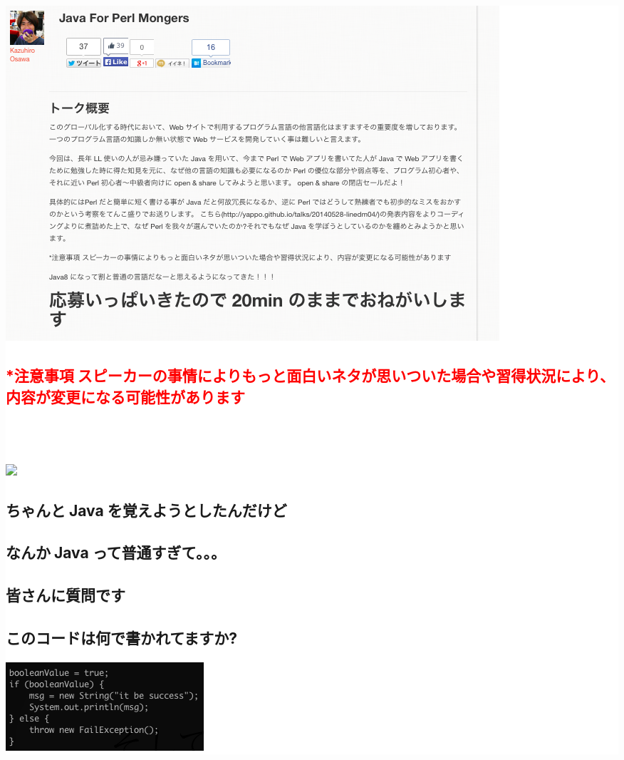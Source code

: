 <img src="imgs/abstract.png" />

<b style="color:red">*注意事項 スピーカーの事情によりもっと面白いネタが思いついた場合や習得状況により、内容が変更になる可能性があります</b>
---

　
---
<img src="imgs/rm_shinchoku.png" />


ちゃんと Java を覚えようとしたんだけど
---

なんか Java って普通すぎて。。。
---

皆さんに質問です
---

このコードは何で書かれてますか?
---

<img src="imgs/Q1-code.png" />
